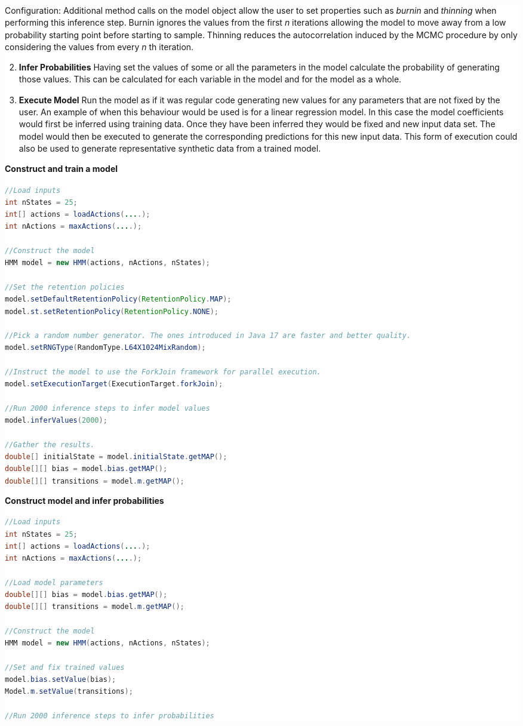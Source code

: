Configuration: Additional method calls on the model object allow the user to set properties such as  _burnin_  and  _thinning_  when performing this inference step. Burnin ignores the values from the first  _n_  iterations allowing the model to move away from a low probability starting point before starting to sample. Thinning reduces the autocorrelation induced by the MCMC procedure by only considering the values from every  _n_ th iteration.

2. **Infer Probabilities** Having set the values of some or all the parameters in the model calculate the probability of generating those values. This can be calculated for each variable in the model and for the model as a whole. 

3. **Execute Model** Run the model as if it was regular code generating new values for any parameters that are not fixed by the user. An example of when this behaviour would be used is for a linear regression model. In this case the model coefficients would first be inferred using training data. Once they have been inferred they would be fixed and new input data set. The model would then be executed to generate the corresponding predictions for this new input data. This form of execution could also be used to generate representative synthetic data from a trained model.

**Construct and train a model**

```java
//Load inputs
int nStates = 25;
int[] actions = loadActions(....);
int nActions = maxActions(....);

//Construct the model
HMM model = new HMM(actions, nActions, nStates);

//Set the retention policies
model.setDefaultRetentionPolicy(RetentionPolicy.MAP);
model.st.setRetentionPolicy(RetentionPolicy.NONE);

//Pick a random number generator. The ones introduced in Java 17 are faster and better quality.
model.setRNGType(RandomType.L64X1024MixRandom);

//Instruct the model to use the ForkJoin framework for parallel execution.
model.setExecutionTarget(ExecutionTarget.forkJoin);

//Run 2000 inference steps to infer model values
model.inferValues(2000);

//Gather the results.
double[] initialState = model.initialState.getMAP();
double[][] bias = model.bias.getMAP();
double[][] transitions = model.m.getMAP();
```

**Construct model and infer probabilities**

```java
//Load inputs
int nStates = 25;
int[] actions = loadActions(....);
int nActions = maxActions(....);

//Load model parameters
double[][] bias = model.bias.getMAP();
double[][] transitions = model.m.getMAP();

//Construct the model
HMM model = new HMM(actions, nActions, nStates);

//Set and fix trained values
model.bias.setValue(bias);
Model.m.setValue(transitions);

//Run 2000 inference steps to infer probabilities
```